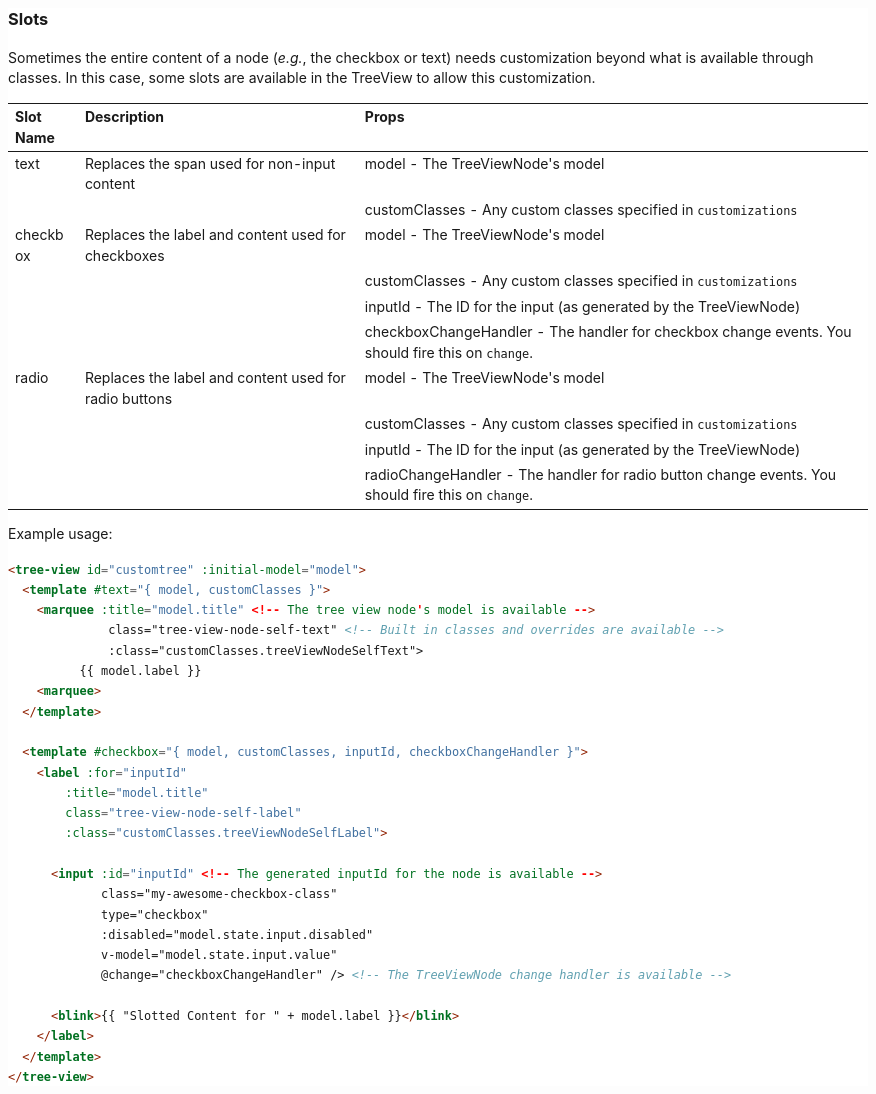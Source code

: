 ### Slots

Sometimes the entire content of a node (_e.g._, the checkbox or text) needs customization beyond what is available through classes. In this case, some slots are available in the TreeView to allow this customization.

| Slot Name | Description                                           | Props                                                                                              |
|:----------|:------------------------------------------------------|:---------------------------------------------------------------------------------------------------|
| text      | Replaces the span used for non-input content          | model - The TreeViewNode's model                                                                   |
|           |                                                       | customClasses - Any custom classes specified in `customizations`                                   |
| checkbox  | Replaces the label and content used for checkboxes    | model - The TreeViewNode's model                                                                   |
|           |                                                       | customClasses - Any custom classes specified in `customizations`                                   |
|           |                                                       | inputId - The ID for the input (as generated by the TreeViewNode)                                  |
|           |                                                       | checkboxChangeHandler - The handler for checkbox change events. You should fire this on `change`.  |
| radio     | Replaces the label and content used for radio buttons | model - The TreeViewNode's model                                                                   |
|           |                                                       | customClasses - Any custom classes specified in `customizations`                                   |
|           |                                                       | inputId - The ID for the input (as generated by the TreeViewNode)                                  |
|           |                                                       | radioChangeHandler - The handler for radio button change events. You should fire this on `change`. |

Example usage:

```html
<tree-view id="customtree" :initial-model="model">
  <template #text="{ model, customClasses }">
    <marquee :title="model.title" <!-- The tree view node's model is available -->
              class="tree-view-node-self-text" <!-- Built in classes and overrides are available -->
              :class="customClasses.treeViewNodeSelfText">
          {{ model.label }}
    <marquee>
  </template>

  <template #checkbox="{ model, customClasses, inputId, checkboxChangeHandler }">
    <label :for="inputId"
        :title="model.title"
        class="tree-view-node-self-label"
        :class="customClasses.treeViewNodeSelfLabel">

      <input :id="inputId" <!-- The generated inputId for the node is available -->
             class="my-awesome-checkbox-class"
             type="checkbox"
             :disabled="model.state.input.disabled"
             v-model="model.state.input.value"
             @change="checkboxChangeHandler" /> <!-- The TreeViewNode change handler is available -->

      <blink>{{ "Slotted Content for " + model.label }}</blink>
    </label>
  </template>
</tree-view>
```
